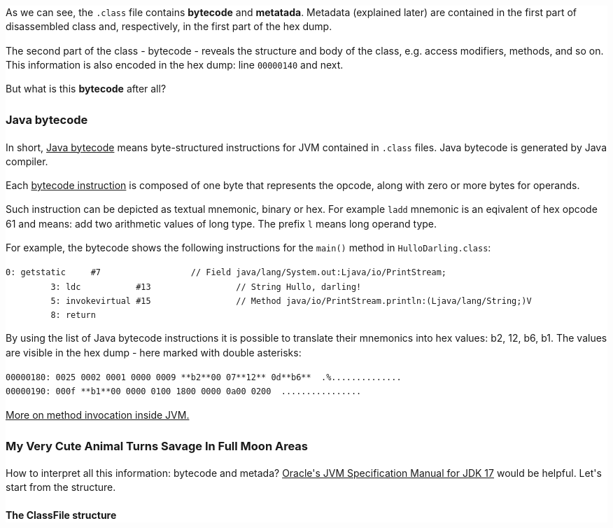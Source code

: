 As we can see, the ```.class``` file contains **bytecode** and **metatada**.
Metadata (explained later) are contained in the first part of disassembled class and, respectively, in the first part of the hex dump.

The second part of the class - bytecode - reveals the structure and body of the class, e.g. access modifiers, methods, and so on. This information
is also encoded in the hex dump: line ```00000140``` and next.

But what is this **bytecode** after all?

### Java bytecode 

In short, [Java bytecode](https://en.wikipedia.org/wiki/Java_bytecode) means byte-structured instructions for JVM
contained in ```.class``` files. Java bytecode is generated by Java compiler.

Each [bytecode instruction](https://en.wikipedia.org/wiki/List_of_Java_bytecode_instructions) is composed of one byte
that represents the opcode, along with zero or more bytes for operands.

Such instruction can be depicted as textual mnemonic, binary or hex. For example ```ladd``` mnemonic is an eqivalent of
hex opcode 61 and means: add two arithmetic values of long type. The prefix ```l``` means long operand type.

For example, the bytecode shows the following instructions for the ```main()``` method in ```HulloDarling.class```:

```shell
0: getstatic     #7                  // Field java/lang/System.out:Ljava/io/PrintStream;
         3: ldc           #13                 // String Hullo, darling!
         5: invokevirtual #15                 // Method java/io/PrintStream.println:(Ljava/lang/String;)V
         8: return
```

By using the list of Java bytecode instructions it is possible to translate their mnemonics into hex values: b2, 12, b6, b1.
The values are visible in the hex dump - here marked with double asterisks:

```shell
00000180: 0025 0002 0001 0000 0009 **b2**00 07**12** 0d**b6**  .%..............
00000190: 000f **b1**00 0000 0100 1800 0000 0a00 0200  ................
```

[More on method invocation inside JVM.](https://www.lohika.com/methods-invocation-inside-of-a-java-virtual-machine)

### My Very Cute Animal Turns Savage In Full Moon Areas

How to interpret all this information: bytecode and
metada? [Oracle's JVM Specification Manual for JDK 17](https://docs.oracle.com/javase/specs/jvms/se17/html/index.html)
would be helpful.
Let's start from the structure.

#### The ClassFile structure

